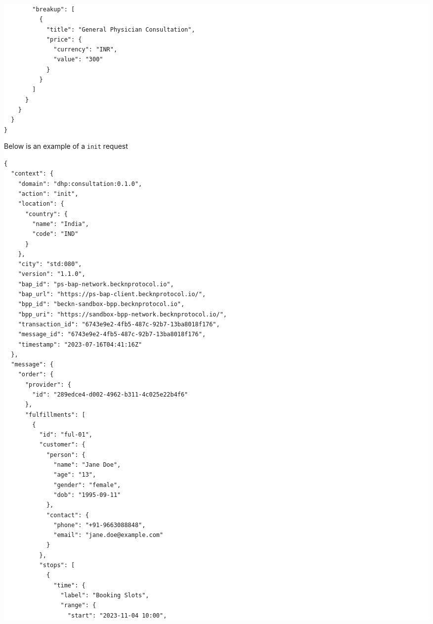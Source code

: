 ```
        "breakup": [
          {
            "title": "General Physician Consultation",
            "price": {
              "currency": "INR",
              "value": "300"
            }
          }
        ]
      }
    }
  }
}
```


Below is an example of a `init` request
```
{
  "context": {
    "domain": "dhp:consultation:0.1.0",
    "action": "init",
    "location": {
      "country": {
        "name": "India",
        "code": "IND"
      }
    },
    "city": "std:080",
    "version": "1.1.0",
    "bap_id": "ps-bap-network.becknprotocol.io",
    "bap_url": "https://ps-bap-client.becknprotocol.io/",
    "bpp_id": "beckn-sandbox-bpp.becknprotocol.io",
    "bpp_uri": "https://sandbox-bpp-network.becknprotocol.io/",
    "transaction_id": "6743e9e2-4fb5-487c-92b7-13ba8018f176",
    "message_id": "6743e9e2-4fb5-487c-92b7-13ba8018f176",
    "timestamp": "2023-07-16T04:41:16Z"
  },
  "message": {
    "order": {
      "provider": {
        "id": "289edce4-d002-4962-b311-4c025e22b4f6"
      },
      "fulfillments": [
        {
          "id": "ful-01",
          "customer": {
            "person": {
              "name": "Jane Doe",
              "age": "13",
              "gender": "female",
              "dob": "1995-09-11"
            },
            "contact": {
              "phone": "+91-9663088848",
              "email": "jane.doe@example.com"
            }
          },
          "stops": [
            {
              "time": {
                "label": "Booking Slots",
                "range": {
                  "start": "2023-11-04 10:00",
```